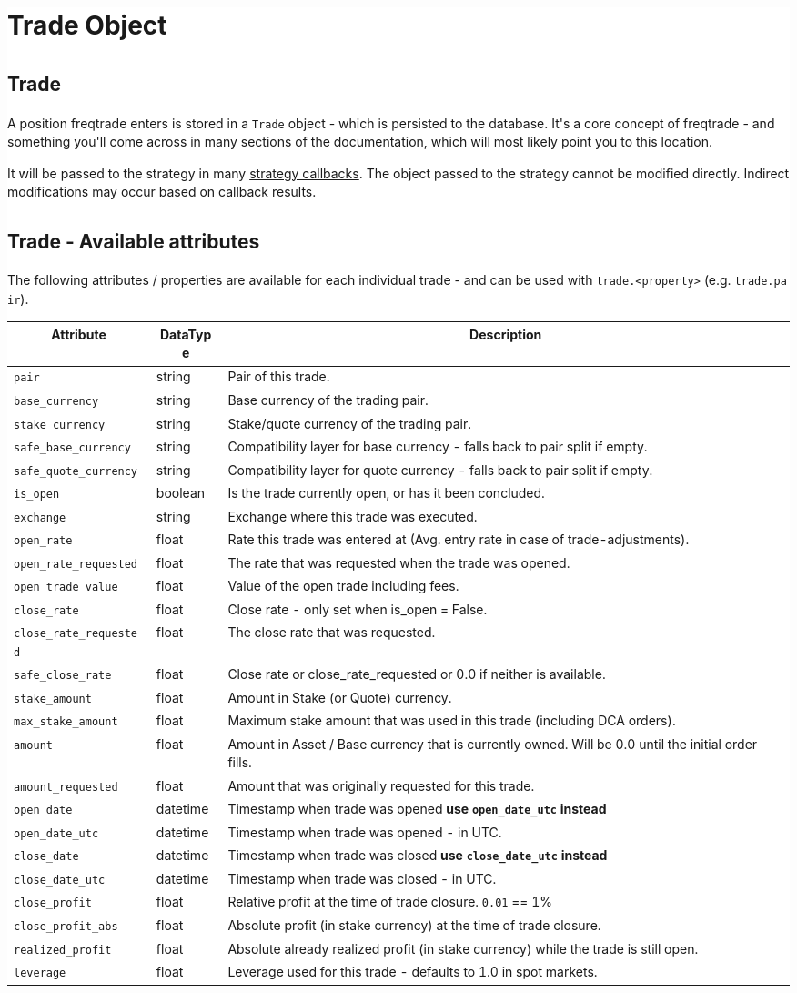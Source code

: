 # Trade Object

## Trade

A position freqtrade enters is stored in a `Trade` object - which is persisted to the database.
It's a core concept of freqtrade - and something you'll come across in many sections of the documentation, which will most likely point you to this location.

It will be passed to the strategy in many [strategy callbacks](strategy-callbacks.md). The object passed to the strategy cannot be modified directly. Indirect modifications may occur based on callback results.

## Trade - Available attributes

The following attributes / properties are available for each individual trade - and can be used with `trade.<property>` (e.g. `trade.pair`).

|  Attribute | DataType | Description |
|------------|-------------|-------------|
| `pair` | string | Pair of this trade. |
| `base_currency` | string | Base currency of the trading pair. |
| `stake_currency` | string | Stake/quote currency of the trading pair. |
| `safe_base_currency` | string | Compatibility layer for base currency - falls back to pair split if empty. |
| `safe_quote_currency` | string | Compatibility layer for quote currency - falls back to pair split if empty. |
| `is_open` | boolean | Is the trade currently open, or has it been concluded. |
| `exchange` | string | Exchange where this trade was executed. |
| `open_rate` | float | Rate this trade was entered at (Avg. entry rate in case of trade-adjustments). |
| `open_rate_requested` | float | The rate that was requested when the trade was opened. |
| `open_trade_value` | float | Value of the open trade including fees. |
| `close_rate` | float | Close rate - only set when is_open = False. |
| `close_rate_requested` | float | The close rate that was requested. |
| `safe_close_rate` | float | Close rate or close_rate_requested or 0.0 if neither is available. |
| `stake_amount` | float | Amount in Stake (or Quote) currency. |
| `max_stake_amount` | float | Maximum stake amount that was used in this trade (including DCA orders). |
| `amount` | float | Amount in Asset / Base currency that is currently owned. Will be 0.0 until the initial order fills. |
| `amount_requested` | float | Amount that was originally requested for this trade. |
| `open_date` | datetime | Timestamp when trade was opened **use `open_date_utc` instead** |
| `open_date_utc` | datetime | Timestamp when trade was opened - in UTC. |
| `close_date` | datetime | Timestamp when trade was closed **use `close_date_utc` instead** |
| `close_date_utc` | datetime | Timestamp when trade was closed - in UTC. |
| `close_profit` | float | Relative profit at the time of trade closure. `0.01` == 1% |
| `close_profit_abs` | float | Absolute profit (in stake currency) at the time of trade closure. |
| `realized_profit` | float | Absolute already realized profit (in stake currency) while the trade is still open. |
| `leverage` | float | Leverage used for this trade - defaults to 1.0 in spot markets. |